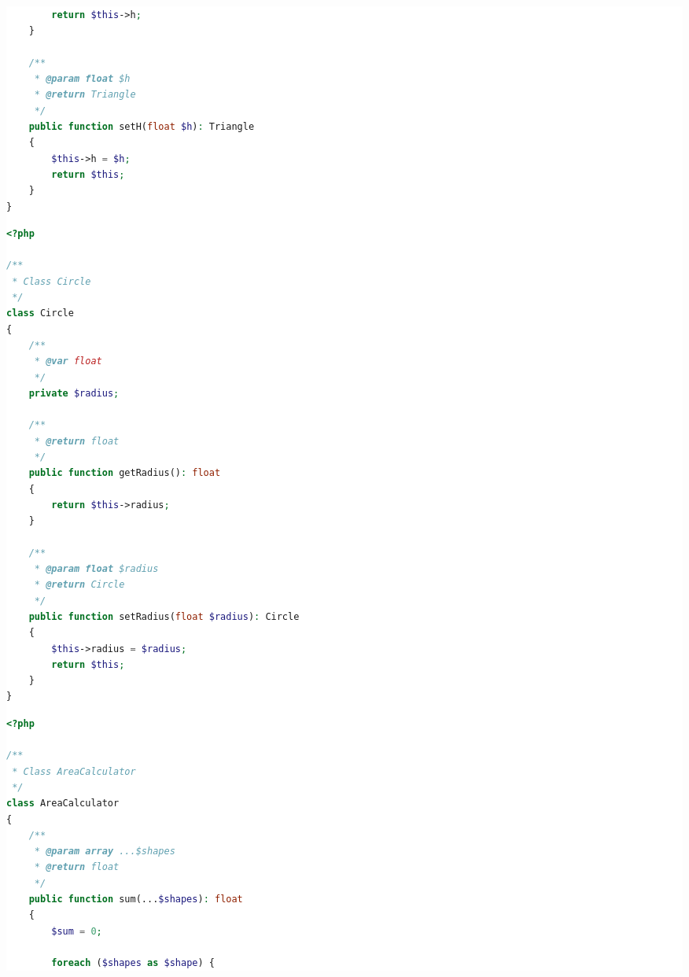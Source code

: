 ```php
        return $this->h;
    }

    /**
     * @param float $h
     * @return Triangle
     */
    public function setH(float $h): Triangle
    {
        $this->h = $h;
        return $this;
    }
}
```
```php
<?php

/**
 * Class Circle
 */
class Circle
{
    /**
     * @var float
     */
    private $radius;

    /**
     * @return float
     */
    public function getRadius(): float
    {
        return $this->radius;
    }

    /**
     * @param float $radius
     * @return Circle
     */
    public function setRadius(float $radius): Circle
    {
        $this->radius = $radius;
        return $this;
    }
}
```

```php
<?php

/**
 * Class AreaCalculator
 */
class AreaCalculator
{
    /**
     * @param array ...$shapes
     * @return float
     */
    public function sum(...$shapes): float
    {
        $sum = 0;

        foreach ($shapes as $shape) {
```